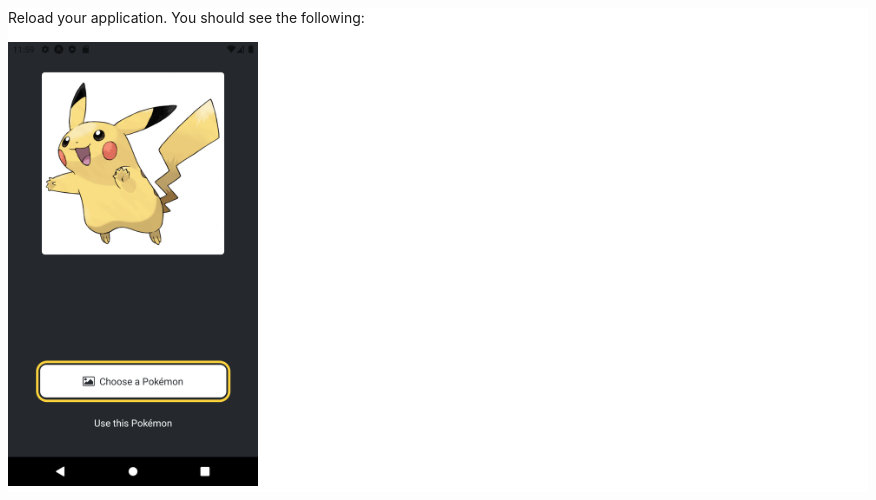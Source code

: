 Reload your application. You should see the following:

<img src="../resources/img/01/phone-3.png" width="250" height="444" />
